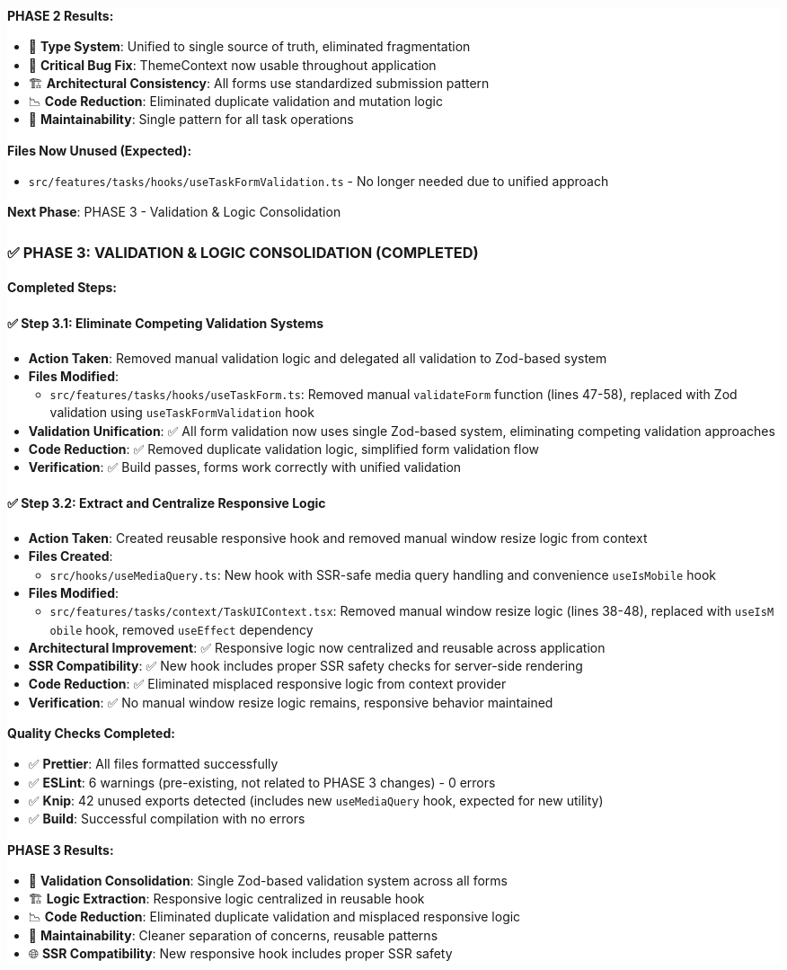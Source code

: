 **PHASE 2 Results:**

- 🎯 **Type System**: Unified to single source of truth, eliminated fragmentation
- 🐛 **Critical Bug Fix**: ThemeContext now usable throughout application
- 🏗️ **Architectural Consistency**: All forms use standardized submission pattern
- 📉 **Code Reduction**: Eliminated duplicate validation and mutation logic
- 🔄 **Maintainability**: Single pattern for all task operations

**Files Now Unused (Expected):**

- `src/features/tasks/hooks/useTaskFormValidation.ts` - No longer needed due to unified approach

**Next Phase**: PHASE 3 - Validation & Logic Consolidation

### ✅ PHASE 3: VALIDATION & LOGIC CONSOLIDATION (COMPLETED)

**Completed Steps:**

#### ✅ Step 3.1: Eliminate Competing Validation Systems

- **Action Taken**: Removed manual validation logic and delegated all validation to Zod-based system
- **Files Modified**:
  - `src/features/tasks/hooks/useTaskForm.ts`: Removed manual `validateForm` function (lines 47-58),
    replaced with Zod validation using `useTaskFormValidation` hook
- **Validation Unification**: ✅ All form validation now uses single Zod-based system, eliminating
  competing validation approaches
- **Code Reduction**: ✅ Removed duplicate validation logic, simplified form validation flow
- **Verification**: ✅ Build passes, forms work correctly with unified validation

#### ✅ Step 3.2: Extract and Centralize Responsive Logic

- **Action Taken**: Created reusable responsive hook and removed manual window resize logic from
  context
- **Files Created**:
  - `src/hooks/useMediaQuery.ts`: New hook with SSR-safe media query handling and convenience
    `useIsMobile` hook
- **Files Modified**:
  - `src/features/tasks/context/TaskUIContext.tsx`: Removed manual window resize logic (lines
    38-48), replaced with `useIsMobile` hook, removed `useEffect` dependency
- **Architectural Improvement**: ✅ Responsive logic now centralized and reusable across application
- **SSR Compatibility**: ✅ New hook includes proper SSR safety checks for server-side rendering
- **Code Reduction**: ✅ Eliminated misplaced responsive logic from context provider
- **Verification**: ✅ No manual window resize logic remains, responsive behavior maintained

**Quality Checks Completed:**

- ✅ **Prettier**: All files formatted successfully
- ✅ **ESLint**: 6 warnings (pre-existing, not related to PHASE 3 changes) - 0 errors
- ✅ **Knip**: 42 unused exports detected (includes new `useMediaQuery` hook, expected for new
  utility)
- ✅ **Build**: Successful compilation with no errors

**PHASE 3 Results:**

- 🎯 **Validation Consolidation**: Single Zod-based validation system across all forms
- 🏗️ **Logic Extraction**: Responsive logic centralized in reusable hook
- 📉 **Code Reduction**: Eliminated duplicate validation and misplaced responsive logic
- 🔄 **Maintainability**: Cleaner separation of concerns, reusable patterns
- 🌐 **SSR Compatibility**: New responsive hook includes proper SSR safety
